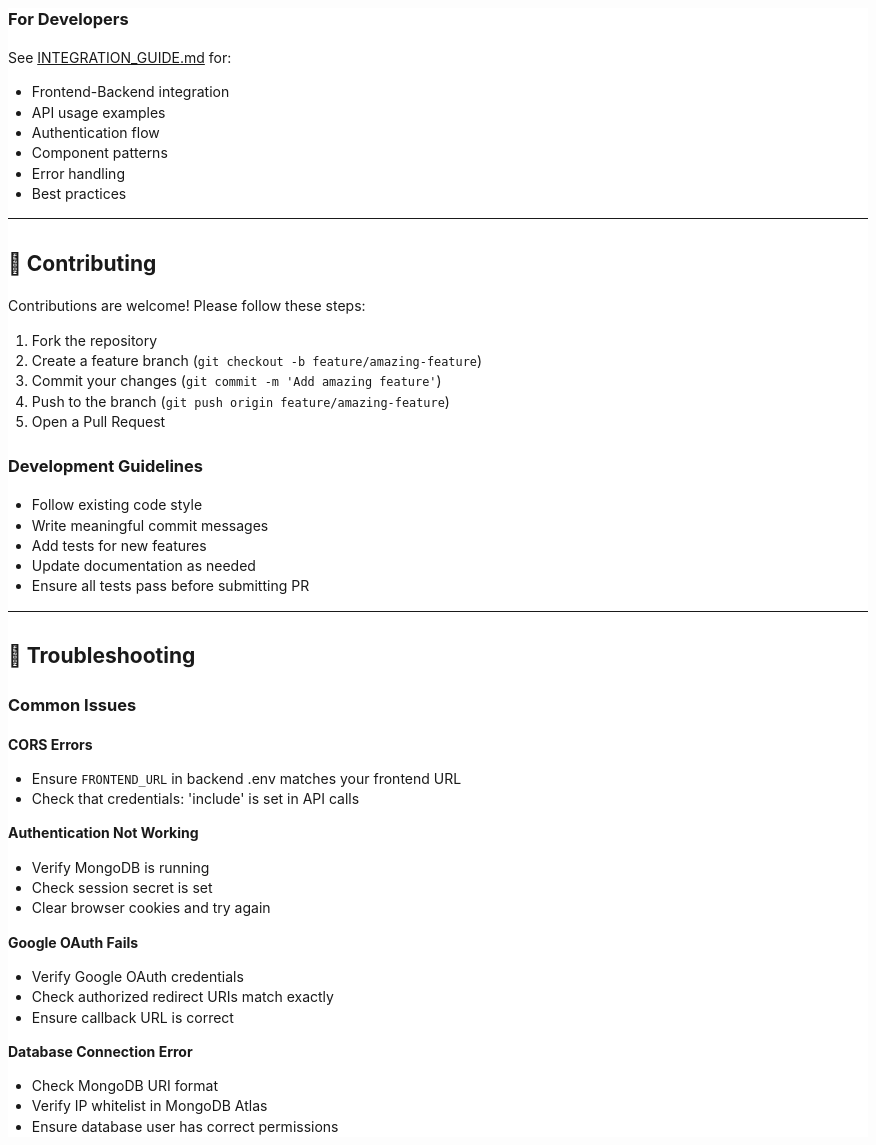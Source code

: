 ### For Developers

See [INTEGRATION_GUIDE.md](INTEGRATION_GUIDE.md) for:
- Frontend-Backend integration
- API usage examples
- Authentication flow
- Component patterns
- Error handling
- Best practices

---

## 🤝 Contributing

Contributions are welcome! Please follow these steps:

1. Fork the repository
2. Create a feature branch (`git checkout -b feature/amazing-feature`)
3. Commit your changes (`git commit -m 'Add amazing feature'`)
4. Push to the branch (`git push origin feature/amazing-feature`)
5. Open a Pull Request

### Development Guidelines
- Follow existing code style
- Write meaningful commit messages
- Add tests for new features
- Update documentation as needed
- Ensure all tests pass before submitting PR

---

## 🐛 Troubleshooting

### Common Issues

**CORS Errors**
- Ensure `FRONTEND_URL` in backend .env matches your frontend URL
- Check that credentials: 'include' is set in API calls

**Authentication Not Working**
- Verify MongoDB is running
- Check session secret is set
- Clear browser cookies and try again

**Google OAuth Fails**
- Verify Google OAuth credentials
- Check authorized redirect URIs match exactly
- Ensure callback URL is correct

**Database Connection Error**
- Check MongoDB URI format
- Verify IP whitelist in MongoDB Atlas
- Ensure database user has correct permissions
